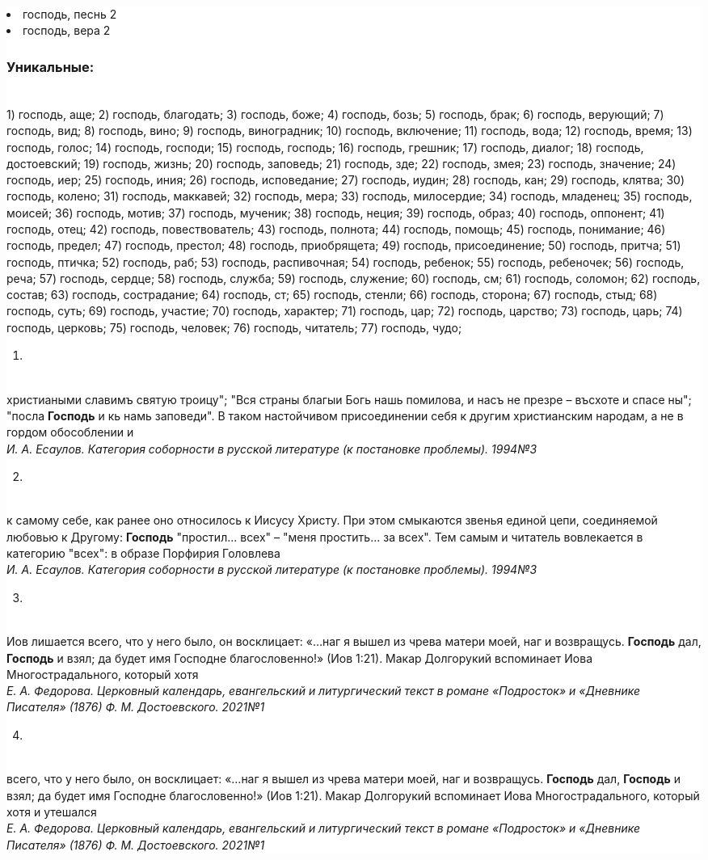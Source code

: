 <li>господь, песнь 2</li>
<li>господь, вера 2</li>

### Уникальные:
<br>1) господь, аще; 2) господь, благодать; 3) господь, боже; 4) господь, бозь; 5) господь, брак; 6) господь, верующий; 7) господь, вид; 8) господь, вино; 9) господь, виноградник; 10) господь, включение; 11) господь, вода; 12) господь, время; 13) господь, голос; 14) господь, господи; 15) господь, господь; 16) господь, грешник; 17) господь, диалог; 18) господь, достоевский; 19) господь, жизнь; 20) господь, заповедь; 21) господь, зде; 22) господь, змея; 23) господь, значение; 24) господь, иер; 25) господь, иния; 26) господь, исповедание; 27) господь, иудин; 28) господь, кан; 29) господь, клятва; 30) господь, колено; 31) господь, маккавей; 32) господь, мера; 33) господь, милосердие; 34) господь, младенец; 35) господь, моисей; 36) господь, мотив; 37) господь, мученик; 38) господь, неция; 39) господь, образ; 40) господь, оппонент; 41) господь, отец; 42) господь, повествователь; 43) господь, полнота; 44) господь, помощь; 45) господь, понимание; 46) господь, предел; 47) господь, престол; 48) господь, приобрящета; 49) господь, присоединение; 50) господь, притча; 51) господь, птичка; 52) господь, раб; 53) господь, распивочная; 54) господь, ребенок; 55) господь, ребеночек; 56) господь, реча; 57) господь, сердце; 58) господь, служба; 59) господь, служение; 60) господь, см; 61) господь, соломон; 62) господь, состав; 63) господь, сострадание; 64) господь, ст; 65) господь, стенли; 66) господь, сторона; 67) господь, стыд; 68) господь, суть; 69) господь, участие; 70) господь, характер; 71) господь, цар; 72) господь, царство; 73) господь, царь; 74) господь, церковь; 75) господь, человек; 76) господь, читатель; 77) господь, чудо; 


1.
<br> христиаными славимъ святую троицу"; "Вся страны
  благыи Богь нашь помилова, и насъ не презре – въсхоте и спасе ны";
  "посла **Господь** и кь намь заповеди". В таком
  настойчивом присоединении себя к другим христианским народам, а не в
  гордом обособлении и 
<br> *И. А. Есаулов. Категория соборности в русской литературе (к постановке проблемы). 1994№3* 

2.
<br>к самому себе, как ранее оно относилось
  к Иисусу Христу. При этом смыкаются звенья единой цепи, соединяемой
  любовью к Другому: **Господь** "простил... всех" – "меня простить... за
  всех".
  Тем самым и читатель вовлекается в категорию "всех": в образе Порфирия
  Головлева
<br> *И. А. Есаулов. Категория соборности в русской литературе (к постановке проблемы). 1994№3* 

3.
<br> Иов лишается всего, что у него было, он восклицает: «…наг я
  вышел из чрева матери моей, наг и возвращусь. **Господь** дал, **Господь** и
  взял; да будет имя Господне благословенно!» (Иов 1:21). Макар Долгорукий
  вспоминает Иова Многострадального, который хотя
<br> *Е. А. Федорова. Церковный календарь, евангельский и литургический текст в романе «Подросток» и «Дневнике Писателя» (1876) Ф. М. Достоевского. 2021№1* 

4.
<br> всего, что у него было, он восклицает: «…наг я
  вышел из чрева матери моей, наг и возвращусь. **Господь** дал, **Господь** и
  взял; да будет имя Господне благословенно!» (Иов 1:21). Макар Долгорукий
  вспоминает Иова Многострадального, который хотя и утешался
<br> *Е. А. Федорова. Церковный календарь, евангельский и литургический текст в романе «Подросток» и «Дневнике Писателя» (1876) Ф. М. Достоевского. 2021№1* 
